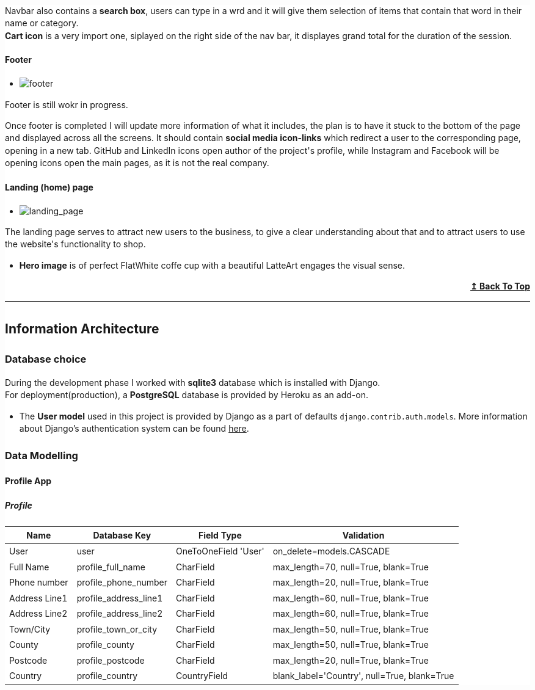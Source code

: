 Navbar also contains a **search box**, users can type in a wrd and it will give them selection of items that contain that word in their name or category.     
**Cart icon** is a very import one, siplayed on the right side of the nav bar, it displayes grand total for the duration of the session.
 


#### Footer
 - <img src="" alt="footer" target="_blank" rel="noopener" width="850">    
 
Footer is still wokr in progress. 

Once footer is completed I will update more information of what it includes, the plan is to have it stuck to the bottom of the page and displayed across all the screens. It should contain **social media icon-links** which redirect a user to the corresponding page, opening in a new tab. GitHub and LinkedIn icons open author of the project's profile, while Instagram and Facebook will be opening icons open the main pages, as it is not the real company.   


#### Landing (home) page
 - <img src="" alt="landing_page" target="_blank" rel="noopener" width="850">
The landing page serves to attract new users to the business, to give a clear understanding about that and to attract users to use the website's functionality to shop. 
- **Hero image** is of perfect FlatWhite coffe cup with a beautiful LatteArt engages the visual sense.





<div align="right">
    <b><a href="#table-of-contents">↥ Back To Top</a></b>
</div>


---
## Information Architecture
### Database choice
During the development phase I worked with **sqlite3** database which is installed with Django.   
For deployment(production), a **PostgreSQL** database is provided by Heroku as an add-on.
- The **User model** used in this project is provided by Django as a part of defaults `django.contrib.auth.models`. More information about Django’s authentication system can be found [here](https://docs.djangoproject.com/en/3.0/ref/contrib/auth/).

### Data Modelling
#### Profile App
##### Profile
| **Name** | **Database Key** | **Field Type** | **Validation** |
--- | --- | --- | --- 
 User | user | OneToOneField 'User' |  on_delete=models.CASCADE
 Full Name | profile_full_name | CharField | max_length=70, null=True, blank=True
 Phone number | profile_phone_number | CharField | max_length=20, null=True, blank=True
 Address Line1 | profile_address_line1 | CharField | max_length=60, null=True, blank=True
 Address Line2 | profile_address_line2 | CharField | max_length=60, null=True, blank=True
 Town/City | profile_town_or_city | CharField | max_length=50, null=True, blank=True
 County | profile_county | CharField | max_length=50, null=True, blank=True
 Postcode | profile_postcode | CharField | max_length=20, null=True, blank=True
 Country | profile_country | CountryField | blank_label='Country', null=True, blank=True
